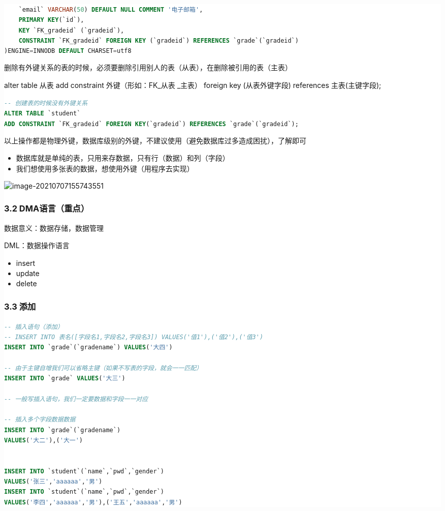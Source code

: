 ```sql
	`email` VARCHAR(50) DEFAULT NULL COMMENT '电子邮箱',
	PRIMARY KEY(`id`),
	KEY `FK_gradeid` (`gradeid`),
	CONSTRAINT `FK_gradeid` FOREIGN KEY (`gradeid`) REFERENCES `grade`(`gradeid`)
)ENGINE=INNODB DEFAULT CHARSET=utf8
```

删除有外键关系的表的时候，必须要删除引用别人的表（从表），在删除被引用的表（主表）

alter table 从表 add constraint 外键（形如：FK_从表 _主表） foreign key (从表外键字段) references 主表(主键字段);

```sql
-- 创建表的时候没有外键关系
ALTER TABLE `student`
ADD CONSTRAINT `FK_gradeid` FOREIGN KEY(`gradeid`) REFERENCES `grade`(`gradeid`);
```

以上操作都是物理外键，数据库级别的外键，不建议使用（避免数据库过多造成困扰），了解即可

+ 数据库就是单纯的表，只用来存数据，只有行（数据）和列（字段）
+ 我们想使用多张表的数据，想使用外键（用程序去实现）

![image-20210707155743551](C:\Users\Kou\AppData\Roaming\Typora\typora-user-images\image-20210707155743551.png)





### 3.2 DMA语言（重点）

数据意义：数据存储，数据管理

DML：数据操作语言

+ insert
+ update
+ delete



### 3.3 添加

```sql
-- 插入语句（添加）
-- INSERT INTO 表名([字段名1,字段名2,字段名3]) VALUES('值1'),('值2'),('值3')
INSERT INTO `grade`(`gradename`) VALUES('大四')

-- 由于主键自增我们可以省略主键（如果不写表的字段，就会一一匹配）
INSERT INTO `grade` VALUES('大三')

-- 一般写插入语句，我们一定要数据和字段一一对应

-- 插入多个字段数据数据
INSERT INTO `grade`(`gradename`) 
VALUES('大二'),('大一')


INSERT INTO `student`(`name`,`pwd`,`gender`) 
VALUES('张三','aaaaaa','男')
INSERT INTO `student`(`name`,`pwd`,`gender`) 
VALUES('李四','aaaaaa','男'),('王五','aaaaaa','男')
```
